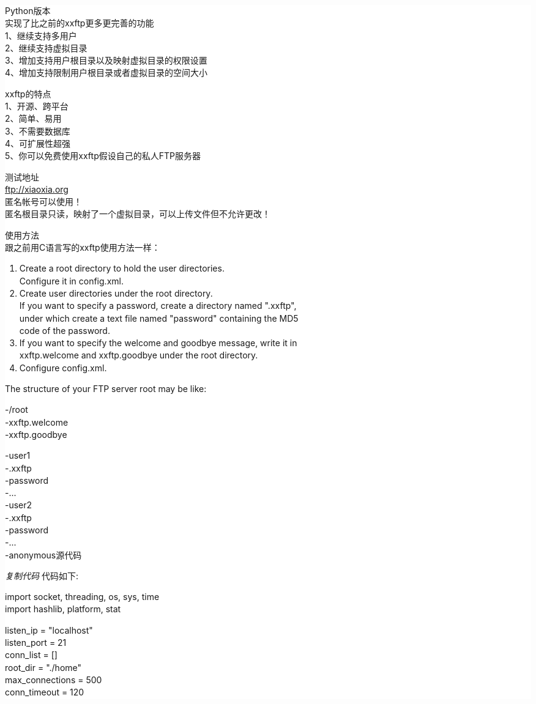 Python版本  
实现了比之前的xxftp更多更完善的功能  
1、继续支持多用户  
2、继续支持虚拟目录  
3、增加支持用户根目录以及映射虚拟目录的权限设置  
4、增加支持限制用户根目录或者虚拟目录的空间大小  
  
xxftp的特点  
1、开源、跨平台  
2、简单、易用  
3、不需要数据库  
4、可扩展性超强  
5、你可以免费使用xxftp假设自己的私人FTP服务器  
  
测试地址  
ftp://xiaoxia.org  
匿名帐号可以使用！  
匿名根目录只读，映射了一个虚拟目录，可以上传文件但不允许更改！  
  
使用方法  
跟之前用C语言写的xxftp使用方法一样：  
  
1. Create a root directory to hold the user directories.   
Configure it in config.xml.  
2. Create user directories under the root directory.   
If you want to specify a password, create a directory named ".xxftp",  
under which create a text file named "password" containing the MD5  
code of the password.  
3. If you want to specify the welcome and goodbye message, write it in   
xxftp.welcome and xxftp.goodbye under the root directory.  
4. Configure config.xml.   
  
The structure of your FTP server root may be like:  
  
-/root   
-xxftp.welcome   
-xxftp.goodbye   
  
-user1   
-.xxftp   
-password   
-...   
-user2   
-.xxftp   
-password   
-...   
-anonymous源代码   
  

_复制代码_ 代码如下:

  
  
import socket, threading, os, sys, time  
import hashlib, platform, stat  
  
listen_ip = "localhost"  
listen_port = 21  
conn_list = []  
root_dir = "./home"  
max_connections = 500  
conn_timeout = 120  
  